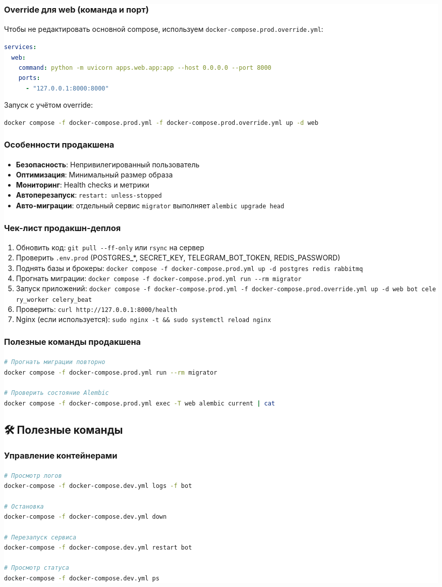 ### Override для web (команда и порт)

Чтобы не редактировать основной compose, используем `docker-compose.prod.override.yml`:

```yaml
services:
  web:
    command: python -m uvicorn apps.web.app:app --host 0.0.0.0 --port 8000
    ports:
      - "127.0.0.1:8000:8000"
```

Запуск с учётом override:

```bash
docker compose -f docker-compose.prod.yml -f docker-compose.prod.override.yml up -d web
```

### Особенности продакшена

- **Безопасность**: Непривилегированный пользователь
- **Оптимизация**: Минимальный размер образа
- **Мониторинг**: Health checks и метрики
- **Автоперезапуск**: `restart: unless-stopped`
- **Авто-миграции**: отдельный сервис `migrator` выполняет `alembic upgrade head`

### Чек-лист продакшн-деплоя

1. Обновить код: `git pull --ff-only` или `rsync` на сервер
2. Проверить `.env.prod` (POSTGRES_*, SECRET_KEY, TELEGRAM_BOT_TOKEN, REDIS_PASSWORD)
3. Поднять базы и брокеры: `docker compose -f docker-compose.prod.yml up -d postgres redis rabbitmq`
4. Прогнать миграции: `docker compose -f docker-compose.prod.yml run --rm migrator`
5. Запуск приложений: `docker compose -f docker-compose.prod.yml -f docker-compose.prod.override.yml up -d web bot celery_worker celery_beat`
6. Проверить: `curl http://127.0.0.1:8000/health`
7. Nginx (если используется): `sudo nginx -t && sudo systemctl reload nginx`
### Полезные команды продакшена

```bash
# Прогнать миграции повторно
docker compose -f docker-compose.prod.yml run --rm migrator

# Проверить состояние Alembic
docker compose -f docker-compose.prod.yml exec -T web alembic current | cat
```

## 🛠️ Полезные команды

### Управление контейнерами

```bash
# Просмотр логов
docker-compose -f docker-compose.dev.yml logs -f bot

# Остановка
docker-compose -f docker-compose.dev.yml down

# Перезапуск сервиса
docker-compose -f docker-compose.dev.yml restart bot

# Просмотр статуса
docker-compose -f docker-compose.dev.yml ps
```
